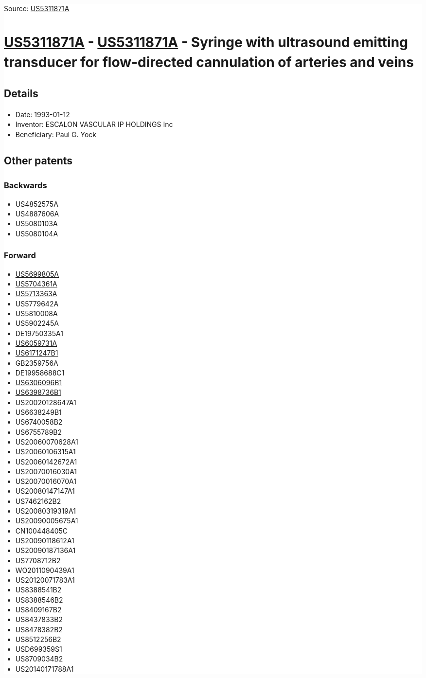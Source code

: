 Source: [US5311871A](https://patents.google.com/patent/US5311871A)

# [US5311871A](US5311871A.md) - [US5311871A](US5311871A.md) - Syringe with ultrasound emitting transducer for flow-directed cannulation of arteries and veins

## Details

* Date: 1993-01-12
* Inventor: ESCALON VASCULAR IP HOLDINGS Inc
* Beneficiary: Paul G. Yock

## Other patents

### Backwards
 * US4852575A
 * US4887606A
 * US5080103A
 * US5080104A
### Forward
 * [US5699805A](US5699805A.md)
 * [US5704361A](US5704361A.md)
 * [US5713363A](US5713363A.md)
 * US5779642A
 * US5810008A
 * US5902245A
 * DE19750335A1
 * [US6059731A](US6059731A.md)
 * [US6171247B1](US6171247B1.md)
 * GB2359756A
 * DE19958688C1
 * [US6306096B1](US6306096B1.md)
 * [US6398736B1](US6398736B1.md)
 * US20020128647A1
 * US6638249B1
 * US6740058B2
 * US6755789B2
 * US20060070628A1
 * US20060106315A1
 * US20060142672A1
 * US20070016030A1
 * US20070016070A1
 * US20080147147A1
 * US7462162B2
 * US20080319319A1
 * US20090005675A1
 * CN100448405C
 * US20090118612A1
 * US20090187136A1
 * US7708712B2
 * WO2011090439A1
 * US20120071783A1
 * US8388541B2
 * US8388546B2
 * US8409167B2
 * US8437833B2
 * US8478382B2
 * US8512256B2
 * USD699359S1
 * US8709034B2
 * US20140171788A1